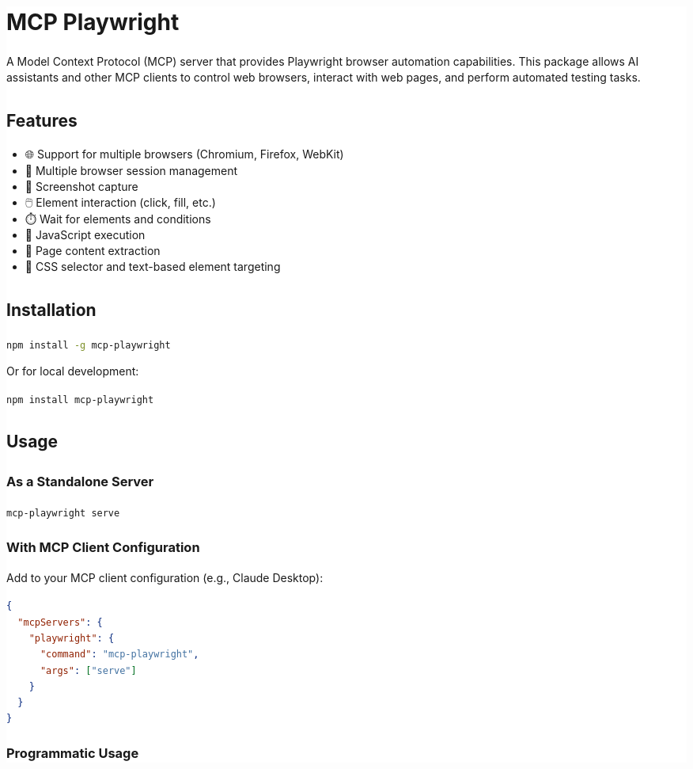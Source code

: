 # MCP Playwright

A Model Context Protocol (MCP) server that provides Playwright browser automation capabilities. This package allows AI assistants and other MCP clients to control web browsers, interact with web pages, and perform automated testing tasks.

## Features

- 🌐 Support for multiple browsers (Chromium, Firefox, WebKit)
- 🔄 Multiple browser session management
- 📸 Screenshot capture
- 🖱️ Element interaction (click, fill, etc.)
- ⏱️ Wait for elements and conditions
- 📜 JavaScript execution
- 📄 Page content extraction
- 🎯 CSS selector and text-based element targeting

## Installation

```bash
npm install -g mcp-playwright
```

Or for local development:

```bash
npm install mcp-playwright
```

## Usage

### As a Standalone Server

```bash
mcp-playwright serve
```

### With MCP Client Configuration

Add to your MCP client configuration (e.g., Claude Desktop):

```json
{
  "mcpServers": {
    "playwright": {
      "command": "mcp-playwright",
      "args": ["serve"]
    }
  }
}
```

### Programmatic Usage
